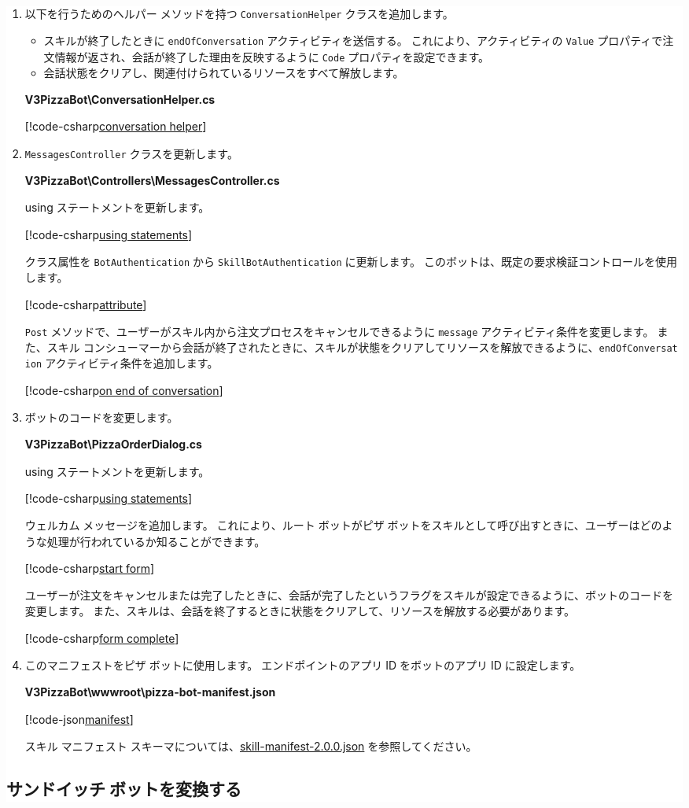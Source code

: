 1. 以下を行うためのヘルパー メソッドを持つ `ConversationHelper` クラスを追加します。
   - スキルが終了したときに `endOfConversation` アクティビティを送信する。 これにより、アクティビティの `Value` プロパティで注文情報が返され、会話が終了した理由を反映するように `Code` プロパティを設定できます。
   - 会話状態をクリアし、関連付けられているリソースをすべて解放します。

   **V3PizzaBot\\ConversationHelper.cs**

   [!code-csharp[conversation helper](~/../botbuilder-samples/MigrationV3V4/CSharp/Skills/V3PizzaBot/ConversationHelper.cs?range=4-79)]

1. `MessagesController` クラスを更新します。

   **V3PizzaBot\\Controllers\\MessagesController.cs**

   using ステートメントを更新します。

   [!code-csharp[using statements](~/../botbuilder-samples/MigrationV3V4/CSharp/Skills/V3PizzaBot/Controllers/MessagesController.cs?range=4-16)]

   クラス属性を `BotAuthentication` から `SkillBotAuthentication` に更新します。 このボットは、既定の要求検証コントロールを使用します。

   [!code-csharp[attribute](~/../botbuilder-samples/MigrationV3V4/CSharp/Skills/V3PizzaBot/Controllers/MessagesController.cs?range=20-21)]

   `Post` メソッドで、ユーザーがスキル内から注文プロセスをキャンセルできるように `message` アクティビティ条件を変更します。 また、スキル コンシューマーから会話が終了されたときに、スキルが状態をクリアしてリソースを解放できるように、`endOfConversation` アクティビティ条件を追加します。

   [!code-csharp[on end of conversation](~/../botbuilder-samples/MigrationV3V4/CSharp/Skills/V3PizzaBot/Controllers/MessagesController.cs?range=69-87)]

1. ボットのコードを変更します。

   **V3PizzaBot\\PizzaOrderDialog.cs**

   using ステートメントを更新します。

   [!code-csharp[using statements](~/../botbuilder-samples/MigrationV3V4/CSharp/Skills/V3PizzaBot/PizzaOrderDialog.cs?range=4-14)]

   ウェルカム メッセージを追加します。 これにより、ルート ボットがピザ ボットをスキルとして呼び出すときに、ユーザーはどのような処理が行われているか知ることができます。

   [!code-csharp[start form](~/../botbuilder-samples/MigrationV3V4/CSharp/Skills/V3PizzaBot/PizzaOrderDialog.cs?range=29-35)]

   ユーザーが注文をキャンセルまたは完了したときに、会話が完了したというフラグをスキルが設定できるように、ボットのコードを変更します。 また、スキルは、会話を終了するときに状態をクリアして、リソースを解放する必要があります。

   [!code-csharp[form complete](~/../botbuilder-samples/MigrationV3V4/CSharp/Skills/V3PizzaBot/PizzaOrderDialog.cs?range=76-104)]

1. このマニフェストをピザ ボットに使用します。 エンドポイントのアプリ ID をボットのアプリ ID に設定します。

   **V3PizzaBot\\wwwroot\\pizza-bot-manifest.json**

   [!code-json[manifest](~/../botbuilder-samples/MigrationV3V4/CSharp/Skills/V3PizzaBot/wwwroot/pizza-bot-manifest.json?highlight=22)]

   スキル マニフェスト スキーマについては、[skill-manifest-2.0.0.json](https://github.com/microsoft/botframework-sdk/blob/master/schemas/skills/skill-manifest-2.0.0.json) を参照してください。

## <a name="convert-the-sandwich-bot"></a>サンドイッチ ボットを変換する
